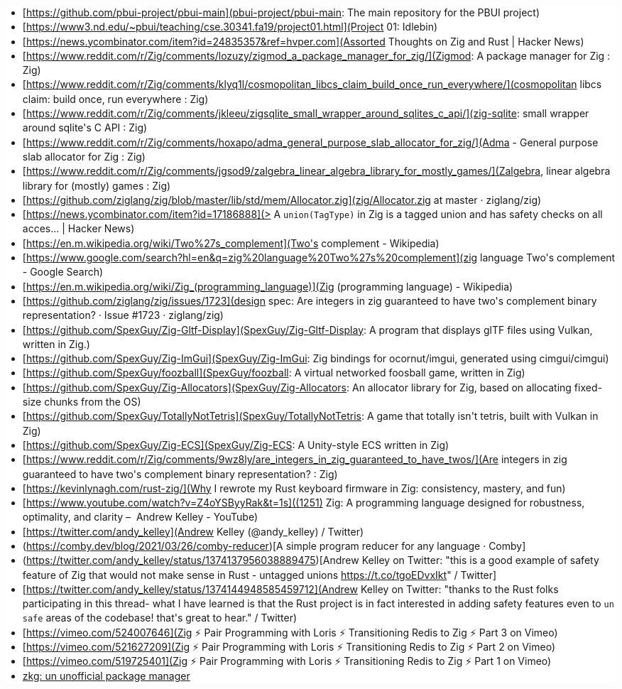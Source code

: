 - [https://github.com/pbui-project/pbui-main](pbui-project/pbui-main: The main repository for the PBUI project)
- [https://www3.nd.edu/~pbui/teaching/cse.30341.fa19/project01.html](Project 01: Idlebin)
- [https://news.ycombinator.com/item?id=24835357&ref=hvper.com](Assorted Thoughts on Zig and Rust | Hacker News)
- [https://www.reddit.com/r/Zig/comments/lozuzy/zigmod_a_package_manager_for_zig/](Zigmod: A package manager for Zig : Zig)
- [https://www.reddit.com/r/Zig/comments/klyq1l/cosmopolitan_libcs_claim_build_once_run_everywhere/](cosmopolitan libcs claim: build once, run everywhere : Zig)
- [https://www.reddit.com/r/Zig/comments/jkleeu/zigsqlite_small_wrapper_around_sqlites_c_api/](zig-sqlite: small wrapper around sqlite's C API : Zig)
- [https://www.reddit.com/r/Zig/comments/hoxapo/adma_general_purpose_slab_allocator_for_zig/](Adma - General purpose slab allocator for Zig : Zig)
- [https://www.reddit.com/r/Zig/comments/jgsod9/zalgebra_linear_algebra_library_for_mostly_games/](Zalgebra, linear algebra library for (mostly) games : Zig)
- [https://github.com/ziglang/zig/blob/master/lib/std/mem/Allocator.zig](zig/Allocator.zig at master · ziglang/zig)
- [https://news.ycombinator.com/item?id=17186888](> A `union(TagType)` in Zig is a tagged union and has safety checks on all acces... | Hacker News)
- [https://en.m.wikipedia.org/wiki/Two%27s_complement](Two's complement - Wikipedia)
- [https://www.google.com/search?hl=en&q=zig%20language%20Two%27s%20complement](zig language Two's complement - Google Search)
- [https://en.m.wikipedia.org/wiki/Zig_(programming_language)](Zig (programming language) - Wikipedia)
- [https://github.com/ziglang/zig/issues/1723](design spec: Are integers in zig guaranteed to have two's complement binary representation? · Issue #1723 · ziglang/zig)
- [https://github.com/SpexGuy/Zig-Gltf-Display](SpexGuy/Zig-Gltf-Display: A program that displays glTF files using Vulkan, written in Zig.)
- [https://github.com/SpexGuy/Zig-ImGui](SpexGuy/Zig-ImGui: Zig bindings for ocornut/imgui, generated using cimgui/cimgui)
- [https://github.com/SpexGuy/foozball](SpexGuy/foozball: A virtual networked foosball game, written in Zig)
- [https://github.com/SpexGuy/Zig-Allocators](SpexGuy/Zig-Allocators: An allocator library for Zig, based on allocating fixed-size chunks from the OS)
- [https://github.com/SpexGuy/TotallyNotTetris](SpexGuy/TotallyNotTetris: A game that totally isn't tetris, built with Vulkan in Zig)
- [https://github.com/SpexGuy/Zig-ECS](SpexGuy/Zig-ECS: A Unity-style ECS written in Zig)
- [https://www.reddit.com/r/Zig/comments/9wz8ly/are_integers_in_zig_guaranteed_to_have_twos/](Are integers in zig guaranteed to have two's complement binary representation? : Zig)
- [https://kevinlynagh.com/rust-zig/](Why I rewrote my Rust keyboard firmware in Zig: consistency, mastery, and fun)
- [https://www.youtube.com/watch?v=Z4oYSByyRak&t=1s]((1251) Zig: A programming language designed for robustness, optimality, and clarity –  Andrew Kelley - YouTube)
- [https://twitter.com/andy_kelley](Andrew Kelley (@andy_kelley) / Twitter)
- (https://comby.dev/blog/2021/03/26/comby-reducer)[A simple program reducer for any language · Comby]
- (https://twitter.com/andy_kelley/status/1374137956038889475)[Andrew Kelley on Twitter: "this is a good example of safety feature of Zig that would not make sense in Rust - untagged unions https://t.co/tgoEDvxIkt" / Twitter]
- [https://twitter.com/andy_kelley/status/1374144948585459712](Andrew Kelley on Twitter: "thanks to the Rust folks participating in this thread- what I have learned is that the Rust project is in fact interested in adding safety features even to `unsafe` areas of the codebase! that's great to hear." / Twitter)
- [https://vimeo.com/524007646](Zig ⚡ Pair Programming with Loris ⚡ Transitioning Redis to Zig ⚡ Part 3 on Vimeo)
- [https://vimeo.com/521627209](Zig ⚡ Pair Programming with Loris ⚡ Transitioning Redis to Zig ⚡ Part 2 on Vimeo)
- [https://vimeo.com/519725401](Zig ⚡ Pair Programming with Loris ⚡ Transitioning Redis to Zig ⚡ Part 1 on Vimeo)
- [zkg: un unofficial package manager](https://youtu.be/1yiCgMHDu4k)
